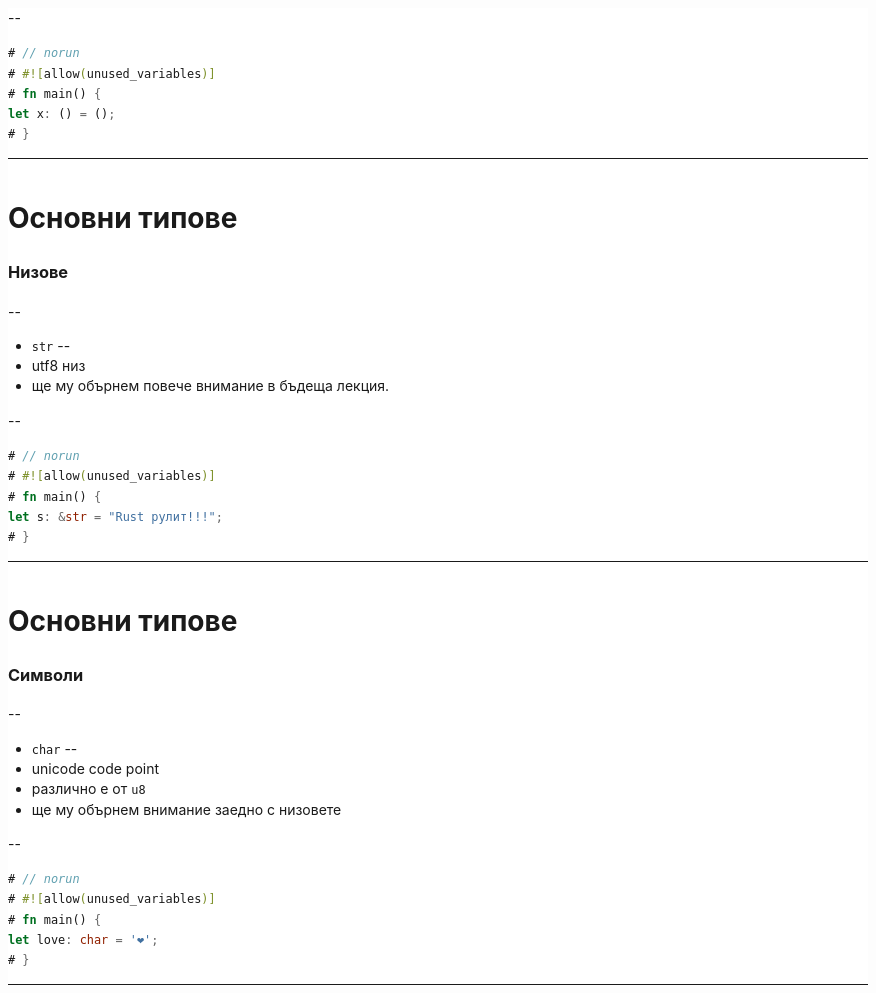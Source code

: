--

```rust
# // norun
# #![allow(unused_variables)]
# fn main() {
let x: () = ();
# }
```

---

# Основни типове

### Низове

--
- `str`
--
- utf8 низ
- ще му обърнем повече внимание в бъдеща лекция.

--
```rust
# // norun
# #![allow(unused_variables)]
# fn main() {
let s: &str = "Rust рулит!!!";
# }
```

---

# Основни типове

### Символи

--
- `char`
--
- unicode code point
- различно е от `u8`
- ще му обърнем внимание заедно с низовете

--
```rust
# // norun
# #![allow(unused_variables)]
# fn main() {
let love: char = '❤';
# }
```

---